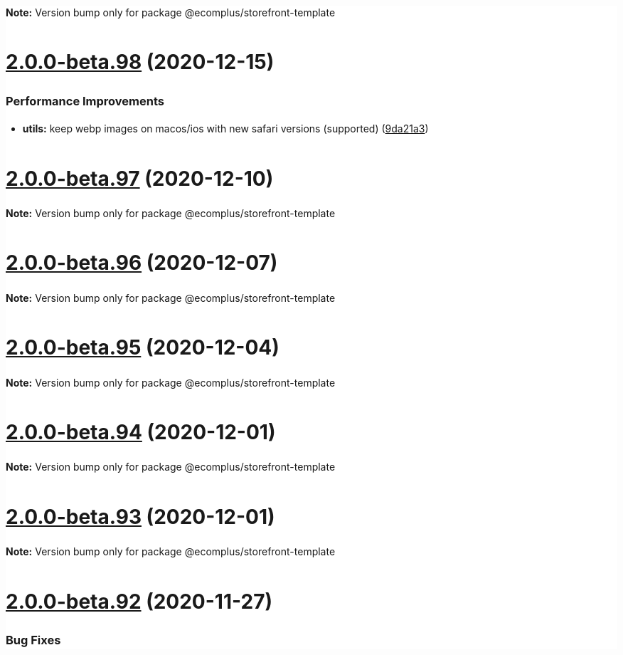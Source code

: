 **Note:** Version bump only for package @ecomplus/storefront-template

# [2.0.0-beta.98](https://github.com/ecomplus/storefront/compare/@ecomplus/storefront-template@2.0.0-beta.97...@ecomplus/storefront-template@2.0.0-beta.98) (2020-12-15)

### Performance Improvements

- **utils:** keep webp images on macos/ios with new safari versions (supported) ([9da21a3](https://github.com/ecomplus/storefront/commit/9da21a36851a3a378e7224c3ce2f3824a6c7e60f))

# [2.0.0-beta.97](https://github.com/ecomplus/storefront/compare/@ecomplus/storefront-template@2.0.0-beta.96...@ecomplus/storefront-template@2.0.0-beta.97) (2020-12-10)

**Note:** Version bump only for package @ecomplus/storefront-template

# [2.0.0-beta.96](https://github.com/ecomplus/storefront/compare/@ecomplus/storefront-template@2.0.0-beta.95...@ecomplus/storefront-template@2.0.0-beta.96) (2020-12-07)

**Note:** Version bump only for package @ecomplus/storefront-template

# [2.0.0-beta.95](https://github.com/ecomplus/storefront/compare/@ecomplus/storefront-template@2.0.0-beta.94...@ecomplus/storefront-template@2.0.0-beta.95) (2020-12-04)

**Note:** Version bump only for package @ecomplus/storefront-template

# [2.0.0-beta.94](https://github.com/ecomplus/storefront/compare/@ecomplus/storefront-template@2.0.0-beta.93...@ecomplus/storefront-template@2.0.0-beta.94) (2020-12-01)

**Note:** Version bump only for package @ecomplus/storefront-template

# [2.0.0-beta.93](https://github.com/ecomplus/storefront/compare/@ecomplus/storefront-template@2.0.0-beta.92...@ecomplus/storefront-template@2.0.0-beta.93) (2020-12-01)

**Note:** Version bump only for package @ecomplus/storefront-template

# [2.0.0-beta.92](https://github.com/ecomplus/storefront/compare/@ecomplus/storefront-template@2.0.0-beta.91...@ecomplus/storefront-template@2.0.0-beta.92) (2020-11-27)

### Bug Fixes
